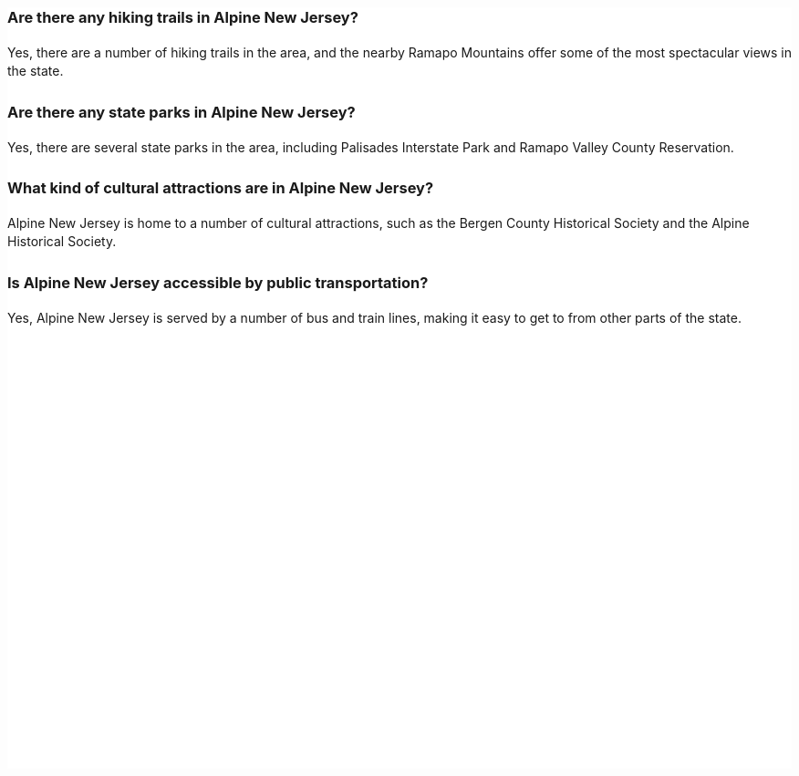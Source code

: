 <h3>Are there any hiking trails in Alpine New Jersey?</h3>
Yes, there are a number of hiking trails in the area, and the nearby Ramapo Mountains offer some of the most spectacular views in the state. 

<h3>Are there any state parks in Alpine New Jersey?</h3>
Yes, there are several state parks in the area, including Palisades Interstate Park and Ramapo Valley County Reservation. 

<h3>What kind of cultural attractions are in Alpine New Jersey?</h3>
Alpine New Jersey is home to a number of cultural attractions, such as the Bergen County Historical Society and the Alpine Historical Society. 

<h3>Is Alpine New Jersey accessible by public transportation?</h3>
Yes, Alpine New Jersey is served by a number of bus and train lines, making it easy to get to from other parts of the state.

<div style="position: relative; padding-bottom: 56.25%; overflow: hidden"><iframe src="https://www.youtube.com/embed/Bgq8YUgdO04" frameborder="0" allow="accelerometer; autoplay; clipboard-write; encrypted-media; gyroscope; picture-in-picture; web-share" allowfullscreen style="position: absolute; top: 0; left: 0; width: 100%; height: 100%;"></iframe>
</div>